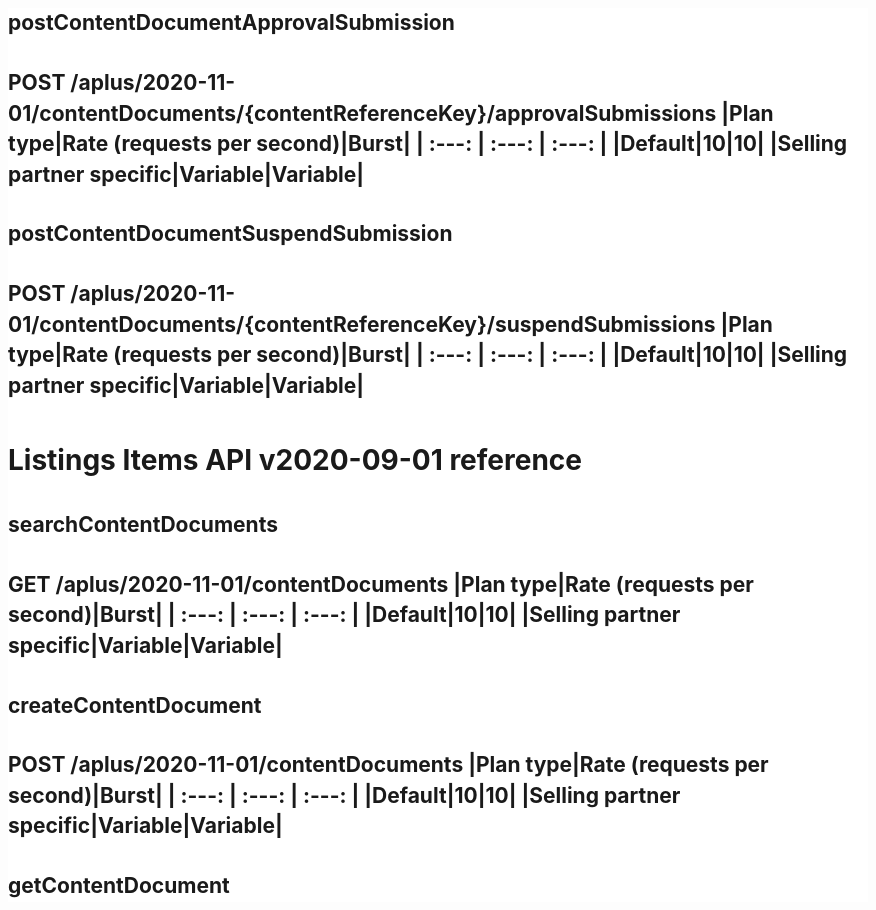 ## postContentDocumentApprovalSubmission


POST /aplus/2020-11-01/contentDocuments/{contentReferenceKey}/approvalSubmissions
|Plan type|Rate (requests per second)|Burst|
| :---: | :---: | :---: |
|Default|10|10|
|Selling partner specific|Variable|Variable|
----------------

## postContentDocumentSuspendSubmission


POST /aplus/2020-11-01/contentDocuments/{contentReferenceKey}/suspendSubmissions
|Plan type|Rate (requests per second)|Burst|
| :---: | :---: | :---: |
|Default|10|10|
|Selling partner specific|Variable|Variable|
----------------

# Listings Items API v2020-09-01 reference

## searchContentDocuments


GET /aplus/2020-11-01/contentDocuments
|Plan type|Rate (requests per second)|Burst|
| :---: | :---: | :---: |
|Default|10|10|
|Selling partner specific|Variable|Variable|
----------------

## createContentDocument


POST /aplus/2020-11-01/contentDocuments
|Plan type|Rate (requests per second)|Burst|
| :---: | :---: | :---: |
|Default|10|10|
|Selling partner specific|Variable|Variable|
----------------

## getContentDocument
